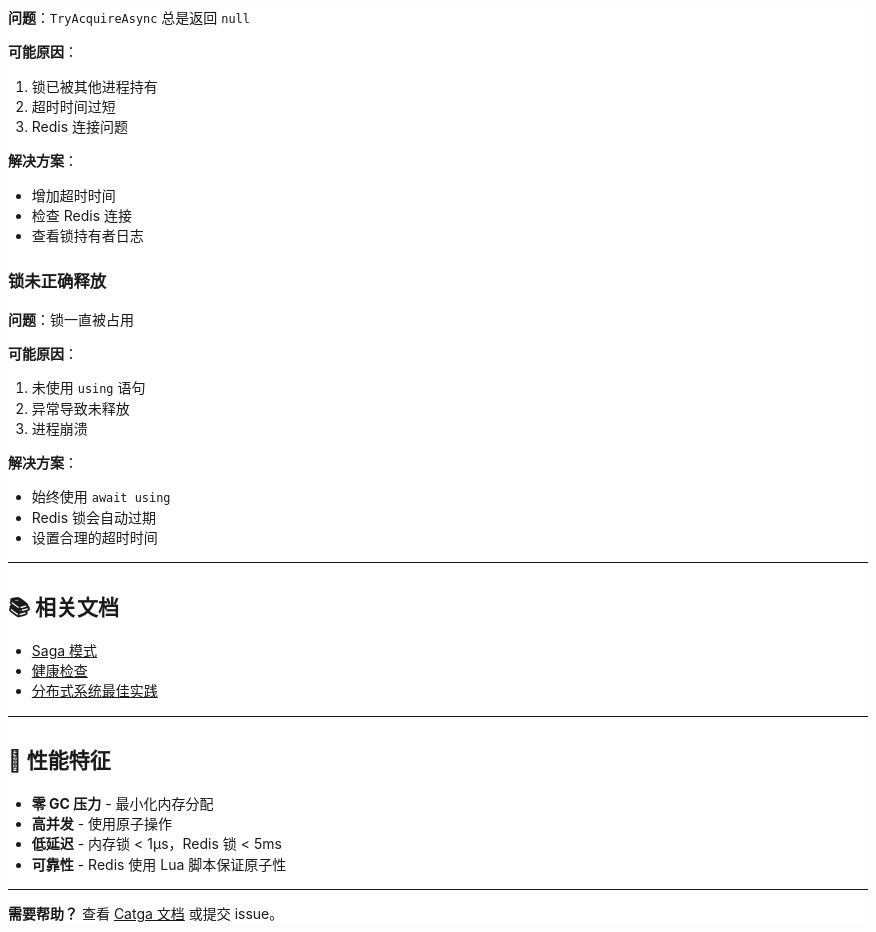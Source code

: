 **问题**：`TryAcquireAsync` 总是返回 `null`

**可能原因**：
1. 锁已被其他进程持有
2. 超时时间过短
3. Redis 连接问题

**解决方案**：
- 增加超时时间
- 检查 Redis 连接
- 查看锁持有者日志

### 锁未正确释放

**问题**：锁一直被占用

**可能原因**：
1. 未使用 `using` 语句
2. 异常导致未释放
3. 进程崩溃

**解决方案**：
- 始终使用 `await using`
- Redis 锁会自动过期
- 设置合理的超时时间

---

## 📚 相关文档

- [Saga 模式](saga-pattern.md)
- [健康检查](health-check.md)
- [分布式系统最佳实践](distributed-systems.md)

---

## 🎯 性能特征

- **零 GC 压力** - 最小化内存分配
- **高并发** - 使用原子操作
- **低延迟** - 内存锁 < 1µs，Redis 锁 < 5ms
- **可靠性** - Redis 使用 Lua 脚本保证原子性

---

**需要帮助？** 查看 [Catga 文档](../README.md) 或提交 issue。

